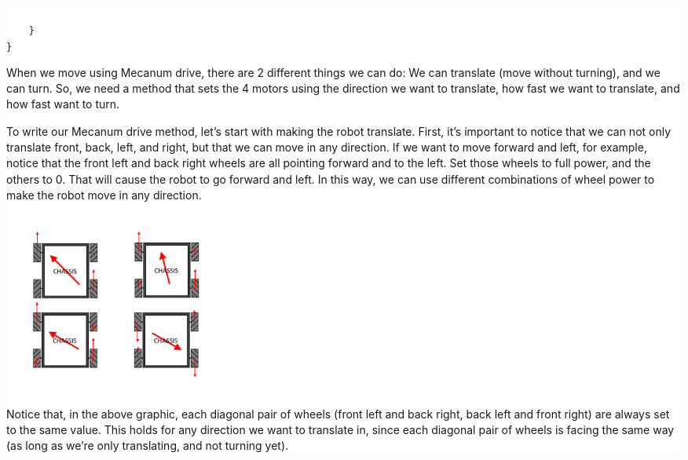```

    }
}
```

When we move using Mecanum drive, there are 2 different things we can do: We can translate (move without turning), and we can turn. So, we need a method that sets the 4 motors using the direction we want to translate, how fast we want to translate, and how fast want to turn.

To write our Mecanum drive method, let’s start with making the robot translate. First, it’s important to notice that we can not only translate front, back, left, and right, but that we can move in any direction. If we want to move forward and left, for example, notice that the front left and back right wheels are all pointing forward and to the left. Set those wheels to full power, and the others to 0. That will cause the robot to go forward and left. In this way, we can use different combinations of wheel power to make the robot move in any direction.

<img src="mecanum3.webp" title="mecanum" width="300">

Notice that, in the above graphic, each diagonal pair of wheels (front left and back right, back left and front right) are always set to the same value. This holds for any direction we want to translate in, since each diagonal pair of wheels is facing the same way (as long as we’re only translating, and not turning yet).
